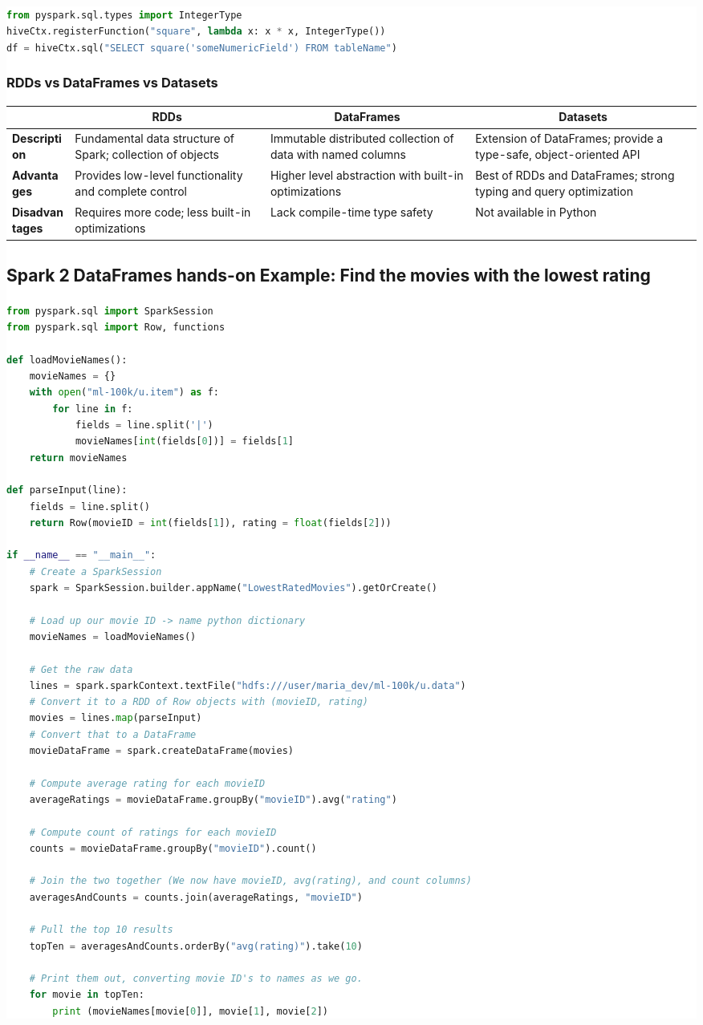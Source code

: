```python 
from pyspark.sql.types import IntegerType
hiveCtx.registerFunction("square", lambda x: x * x, IntegerType())
df = hiveCtx.sql("SELECT square('someNumericField') FROM tableName")
```

### RDDs vs DataFrames vs Datasets

|                   | **RDDs**                                                   | **DataFrames**                                              | **Datasets**                                                      |
|-------------------|------------------------------------------------------------|-------------------------------------------------------------|-------------------------------------------------------------------|
| **Description**   | Fundamental data structure of Spark; collection of objects | Immutable distributed collection of data with named columns | Extension of DataFrames; provide a type-safe, object-oriented API |
| **Advantages**    | Provides low-level functionality and complete control      | Higher level abstraction with built-in optimizations        | Best of RDDs and DataFrames; strong typing and query optimization |
| **Disadvantages** | Requires more code; less built-in optimizations            | Lack compile-time type safety                               | Not available in Python                                           |

## Spark 2 DataFrames hands-on Example: Find the movies with the lowest rating

```python
from pyspark.sql import SparkSession
from pyspark.sql import Row, functions

def loadMovieNames():
    movieNames = {}
    with open("ml-100k/u.item") as f:
        for line in f:
            fields = line.split('|')
            movieNames[int(fields[0])] = fields[1]
    return movieNames
     
def parseInput(line):
    fields = line.split()
    return Row(movieID = int(fields[1]), rating = float(fields[2]))
    
if __name__ == "__main__":
    # Create a SparkSession
    spark = SparkSession.builder.appName("LowestRatedMovies").getOrCreate()
    
    # Load up our movie ID -> name python dictionary
    movieNames = loadMovieNames()
    
    # Get the raw data
    lines = spark.sparkContext.textFile("hdfs:///user/maria_dev/ml-100k/u.data")
    # Convert it to a RDD of Row objects with (movieID, rating)
    movies = lines.map(parseInput)
    # Convert that to a DataFrame
    movieDataFrame = spark.createDataFrame(movies)
    
    # Compute average rating for each movieID
    averageRatings = movieDataFrame.groupBy("movieID").avg("rating")
    
    # Compute count of ratings for each movieID
    counts = movieDataFrame.groupBy("movieID").count()
    
    # Join the two together (We now have movieID, avg(rating), and count columns)
    averagesAndCounts = counts.join(averageRatings, "movieID")
    
    # Pull the top 10 results
    topTen = averagesAndCounts.orderBy("avg(rating)").take(10)
    
    # Print them out, converting movie ID's to names as we go.
    for movie in topTen:
        print (movieNames[movie[0]], movie[1], movie[2])
```